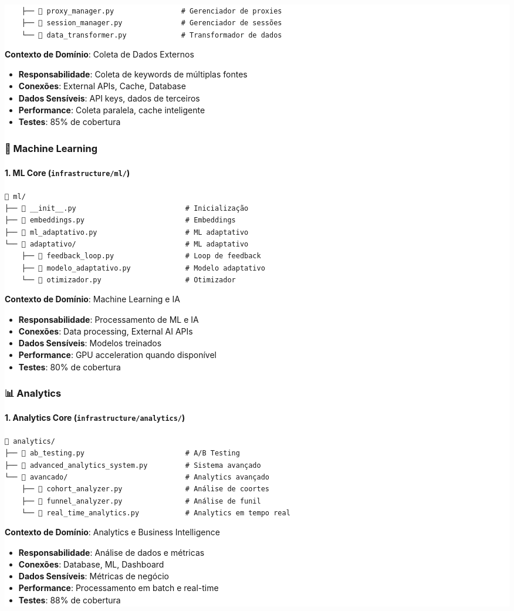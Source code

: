 ```
    ├── 📄 proxy_manager.py                # Gerenciador de proxies
    ├── 📄 session_manager.py              # Gerenciador de sessões
    └── 📄 data_transformer.py             # Transformador de dados
```

**Contexto de Domínio**: Coleta de Dados Externos
- **Responsabilidade**: Coleta de keywords de múltiplas fontes
- **Conexões**: External APIs, Cache, Database
- **Dados Sensíveis**: API keys, dados de terceiros
- **Performance**: Coleta paralela, cache inteligente
- **Testes**: 85% de cobertura

### **🤖 Machine Learning**

#### **1. ML Core** (`infrastructure/ml/`)
```
📁 ml/
├── 📄 __init__.py                          # Inicialização
├── 📄 embeddings.py                        # Embeddings
├── 📄 ml_adaptativo.py                     # ML adaptativo
└── 📄 adaptativo/                          # ML adaptativo
    ├── 📄 feedback_loop.py                 # Loop de feedback
    ├── 📄 modelo_adaptativo.py             # Modelo adaptativo
    └── 📄 otimizador.py                    # Otimizador
```

**Contexto de Domínio**: Machine Learning e IA
- **Responsabilidade**: Processamento de ML e IA
- **Conexões**: Data processing, External AI APIs
- **Dados Sensíveis**: Modelos treinados
- **Performance**: GPU acceleration quando disponível
- **Testes**: 80% de cobertura

### **📊 Analytics**

#### **1. Analytics Core** (`infrastructure/analytics/`)
```
📁 analytics/
├── 📄 ab_testing.py                        # A/B Testing
├── 📄 advanced_analytics_system.py         # Sistema avançado
└── 📄 avancado/                            # Analytics avançado
    ├── 📄 cohort_analyzer.py               # Análise de coortes
    ├── 📄 funnel_analyzer.py               # Análise de funil
    └── 📄 real_time_analytics.py           # Analytics em tempo real
```

**Contexto de Domínio**: Analytics e Business Intelligence
- **Responsabilidade**: Análise de dados e métricas
- **Conexões**: Database, ML, Dashboard
- **Dados Sensíveis**: Métricas de negócio
- **Performance**: Processamento em batch e real-time
- **Testes**: 88% de cobertura

